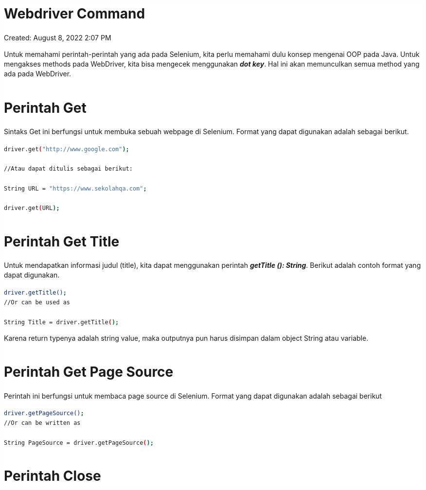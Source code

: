 # Webdriver Command

Created: August 8, 2022 2:07 PM

Untuk memahami perintah-perintah yang ada pada Selenium, kita perlu memahami dulu konsep mengenai OOP pada Java. Untuk mengakses methods pada WebDriver, kita bisa mengecek menggunakan ***dot key***. Hal ini akan memunculkan semua method yang ada pada WebDriver.

# **Perintah Get**

Sintaks Get ini berfungsi untuk membuka sebuah webpage di Selenium. Format yang dapat digunakan adalah sebagai berikut.

```bash
driver.get("http://www.google.com");

//Atau dapat ditulis sebagai berikut:

String URL = "https://www.sekolahqa.com";

driver.get(URL);
```

# **Perintah Get Title**

Untuk mendapatkan informasi judul (title), kita dapat menggunakan perintah ***getTitle (): String***. Berikut adalah contoh format yang dapat digunakan.

```bash
driver.getTitle();
//Or can be used as

String Title = driver.getTitle();
```

Karena return typenya adalah string value, maka outputnya pun harus disimpan dalam object String atau variable.

# **Perintah Get Page Source**

Perintah ini berfungsi untuk membaca page source di Selenium. Format yang dapat digunakan adalah sebagai berikut

```bash
driver.getPageSource();
//Or can be written as

String PageSource = driver.getPageSource();
```

# **Perintah Close**
